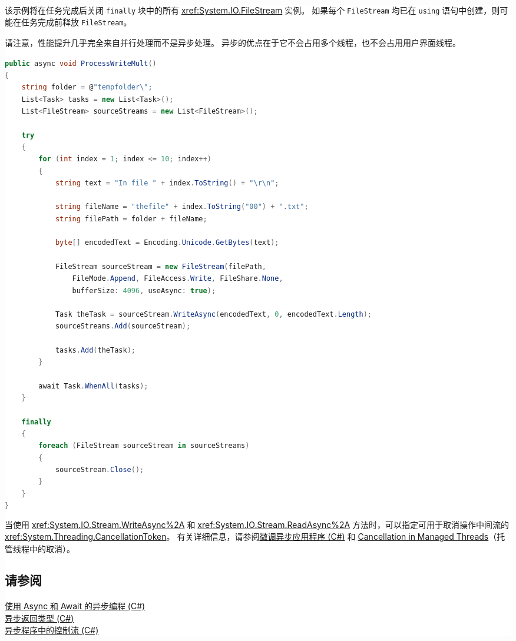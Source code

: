  该示例将在任务完成后关闭 `finally` 块中的所有 <xref:System.IO.FileStream> 实例。 如果每个 `FileStream` 均已在 `using` 语句中创建，则可能在任务完成前释放 `FileStream`。  
  
 请注意，性能提升几乎完全来自并行处理而不是异步处理。 异步的优点在于它不会占用多个线程，也不会占用用户界面线程。  
  
```csharp  
public async void ProcessWriteMult()  
{  
    string folder = @"tempfolder\";  
    List<Task> tasks = new List<Task>();  
    List<FileStream> sourceStreams = new List<FileStream>();  
  
    try  
    {  
        for (int index = 1; index <= 10; index++)  
        {  
            string text = "In file " + index.ToString() + "\r\n";  
  
            string fileName = "thefile" + index.ToString("00") + ".txt";  
            string filePath = folder + fileName;  
  
            byte[] encodedText = Encoding.Unicode.GetBytes(text);  
  
            FileStream sourceStream = new FileStream(filePath,  
                FileMode.Append, FileAccess.Write, FileShare.None,  
                bufferSize: 4096, useAsync: true);  
  
            Task theTask = sourceStream.WriteAsync(encodedText, 0, encodedText.Length);  
            sourceStreams.Add(sourceStream);  
  
            tasks.Add(theTask);  
        }  
  
        await Task.WhenAll(tasks);  
    }  
  
    finally  
    {  
        foreach (FileStream sourceStream in sourceStreams)  
        {  
            sourceStream.Close();  
        }  
    }  
}  
```  
  
 当使用 <xref:System.IO.Stream.WriteAsync%2A> 和 <xref:System.IO.Stream.ReadAsync%2A> 方法时，可以指定可用于取消操作中间流的 <xref:System.Threading.CancellationToken>。 有关详细信息，请参阅[微调异步应用程序 (C#)](../../../../csharp/programming-guide/concepts/async/fine-tuning-your-async-application.md) 和 [Cancellation in Managed Threads](../../../../standard/threading/cancellation-in-managed-threads.md)（托管线程中的取消）。  
  
## <a name="see-also"></a>请参阅  
 [使用 Async 和 Await 的异步编程 (C#)](../../../../csharp/programming-guide/concepts/async/index.md)   
 [异步返回类型 (C#)](../../../../csharp/programming-guide/concepts/async/async-return-types.md)   
 [异步程序中的控制流 (C#)](../../../../csharp/programming-guide/concepts/async/control-flow-in-async-programs.md)


